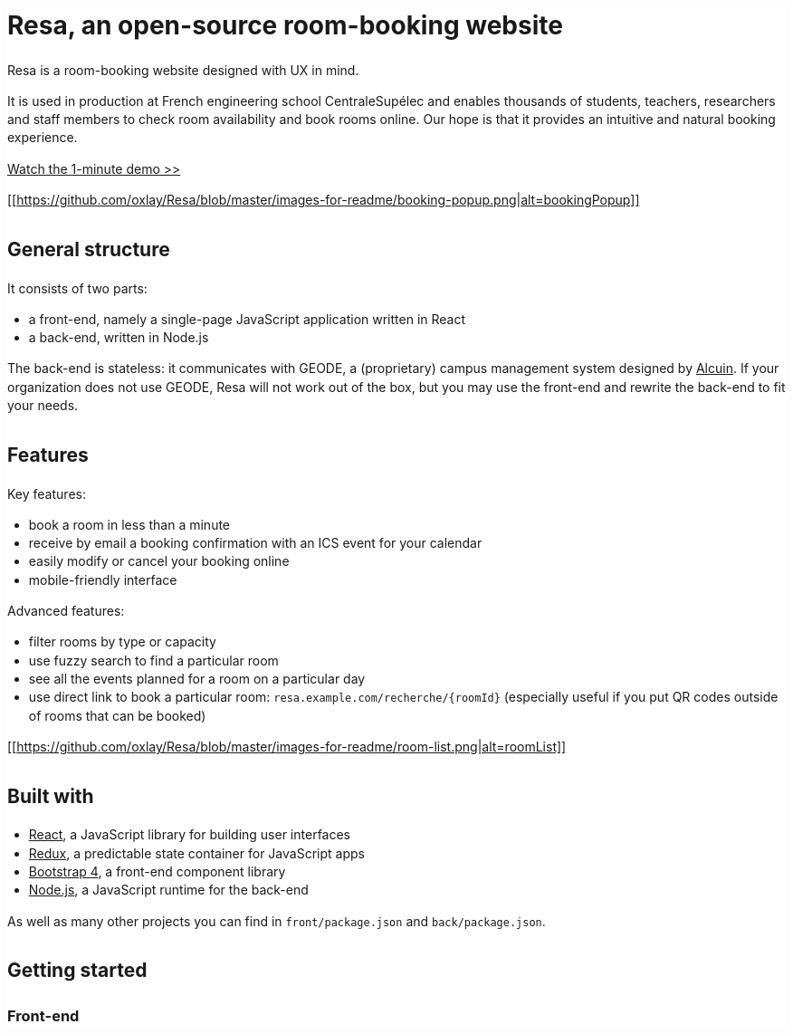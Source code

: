 # Resa, an open-source room-booking website

Resa is a room-booking website designed with UX in mind.

It is used in production at French engineering school CentraleSupélec and enables thousands of students, teachers, researchers and staff members to check room availability and book rooms online. Our hope is that it provides an intuitive and natural booking experience.

[Watch the 1-minute demo >>](https://vimeo.com/250163250)

[[https://github.com/oxlay/Resa/blob/master/images-for-readme/booking-popup.png|alt=bookingPopup]]

## General structure

It consists of two parts:

* a front-end, namely a single-page JavaScript application written in React
* a back-end, written in Node.js

The back-end is stateless: it communicates with GEODE, a (proprietary) campus management system designed by [Alcuin](http://www.alcuin.com/). If your organization does not use GEODE, Resa will not work out of the box, but you may use the front-end and rewrite the back-end to fit your needs.

## Features

Key features:

* book a room in less than a minute
* receive by email a booking confirmation with an ICS event for your calendar
* easily modify or cancel your booking online
* mobile-friendly interface

Advanced features:

* filter rooms by type or capacity
* use fuzzy search to find a particular room
* see all the events planned for a room on a particular day
* use direct link to book a particular room: `resa.example.com/recherche/{roomId}` (especially useful if you put QR codes outside of rooms that can be booked)

[[https://github.com/oxlay/Resa/blob/master/images-for-readme/room-list.png|alt=roomList]]

## Built with

* [React](https://reactjs.org/), a JavaScript library for building user interfaces
* [Redux](https://redux.js.org/), a predictable state container for JavaScript apps
* [Bootstrap 4](https://getbootstrap.com), a front-end component library
* [Node.js](https://nodejs.org/en/), a JavaScript runtime for the back-end

As well as many other projects you can find in `front/package.json` and `back/package.json`.

## Getting started

### Front-end
